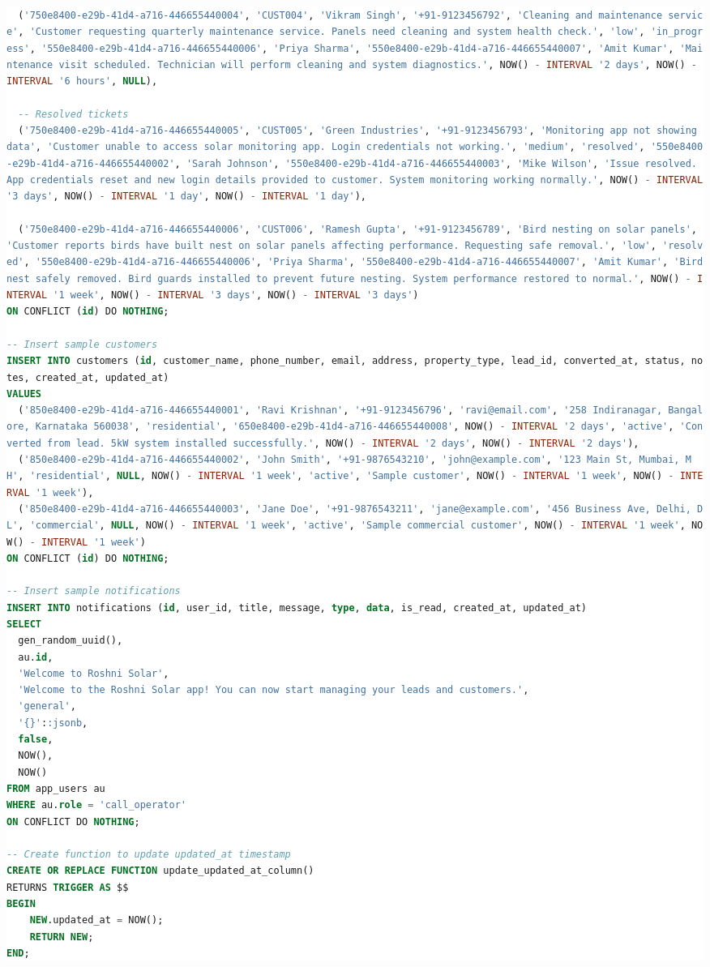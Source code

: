 ```sql
  ('750e8400-e29b-41d4-a716-446655440004', 'CUST004', 'Vikram Singh', '+91-9123456792', 'Cleaning and maintenance service', 'Customer requesting quarterly maintenance service. Panels need cleaning and system health check.', 'low', 'in_progress', '550e8400-e29b-41d4-a716-446655440006', 'Priya Sharma', '550e8400-e29b-41d4-a716-446655440007', 'Amit Kumar', 'Maintenance visit scheduled. Technician will perform cleaning and system diagnostics.', NOW() - INTERVAL '2 days', NOW() - INTERVAL '6 hours', NULL),
  
  -- Resolved tickets
  ('750e8400-e29b-41d4-a716-446655440005', 'CUST005', 'Green Industries', '+91-9123456793', 'Monitoring app not showing data', 'Customer unable to access solar monitoring app. Login credentials not working.', 'medium', 'resolved', '550e8400-e29b-41d4-a716-446655440002', 'Sarah Johnson', '550e8400-e29b-41d4-a716-446655440003', 'Mike Wilson', 'Issue resolved. App credentials reset and new login details provided to customer. System monitoring working normally.', NOW() - INTERVAL '3 days', NOW() - INTERVAL '1 day', NOW() - INTERVAL '1 day'),
  
  ('750e8400-e29b-41d4-a716-446655440006', 'CUST006', 'Ramesh Gupta', '+91-9123456789', 'Bird nesting on solar panels', 'Customer reports birds have built nest on solar panels affecting performance. Requesting safe removal.', 'low', 'resolved', '550e8400-e29b-41d4-a716-446655440006', 'Priya Sharma', '550e8400-e29b-41d4-a716-446655440007', 'Amit Kumar', 'Bird nest safely removed. Bird guards installed to prevent future nesting. System performance restored to normal.', NOW() - INTERVAL '1 week', NOW() - INTERVAL '3 days', NOW() - INTERVAL '3 days')
ON CONFLICT (id) DO NOTHING;

-- Insert sample customers
INSERT INTO customers (id, customer_name, phone_number, email, address, property_type, lead_id, converted_at, status, notes, created_at, updated_at)
VALUES 
  ('850e8400-e29b-41d4-a716-446655440001', 'Ravi Krishnan', '+91-9123456796', 'ravi@email.com', '258 Indiranagar, Bangalore, Karnataka 560038', 'residential', '650e8400-e29b-41d4-a716-446655440008', NOW() - INTERVAL '2 days', 'active', 'Converted from lead. 5kW system installed successfully.', NOW() - INTERVAL '2 days', NOW() - INTERVAL '2 days'),
  ('850e8400-e29b-41d4-a716-446655440002', 'John Smith', '+91-9876543210', 'john@example.com', '123 Main St, Mumbai, MH', 'residential', NULL, NOW() - INTERVAL '1 week', 'active', 'Sample customer', NOW() - INTERVAL '1 week', NOW() - INTERVAL '1 week'),
  ('850e8400-e29b-41d4-a716-446655440003', 'Jane Doe', '+91-9876543211', 'jane@example.com', '456 Business Ave, Delhi, DL', 'commercial', NULL, NOW() - INTERVAL '1 week', 'active', 'Sample commercial customer', NOW() - INTERVAL '1 week', NOW() - INTERVAL '1 week')
ON CONFLICT (id) DO NOTHING;

-- Insert sample notifications
INSERT INTO notifications (id, user_id, title, message, type, data, is_read, created_at, updated_at)
SELECT 
  gen_random_uuid(),
  au.id,
  'Welcome to Roshni Solar',
  'Welcome to the Roshni Solar app! You can now start managing your leads and customers.',
  'general',
  '{}'::jsonb,
  false,
  NOW(),
  NOW()
FROM app_users au
WHERE au.role = 'call_operator'
ON CONFLICT DO NOTHING;

-- Create function to update updated_at timestamp
CREATE OR REPLACE FUNCTION update_updated_at_column()
RETURNS TRIGGER AS $$
BEGIN
    NEW.updated_at = NOW();
    RETURN NEW;
END;
```